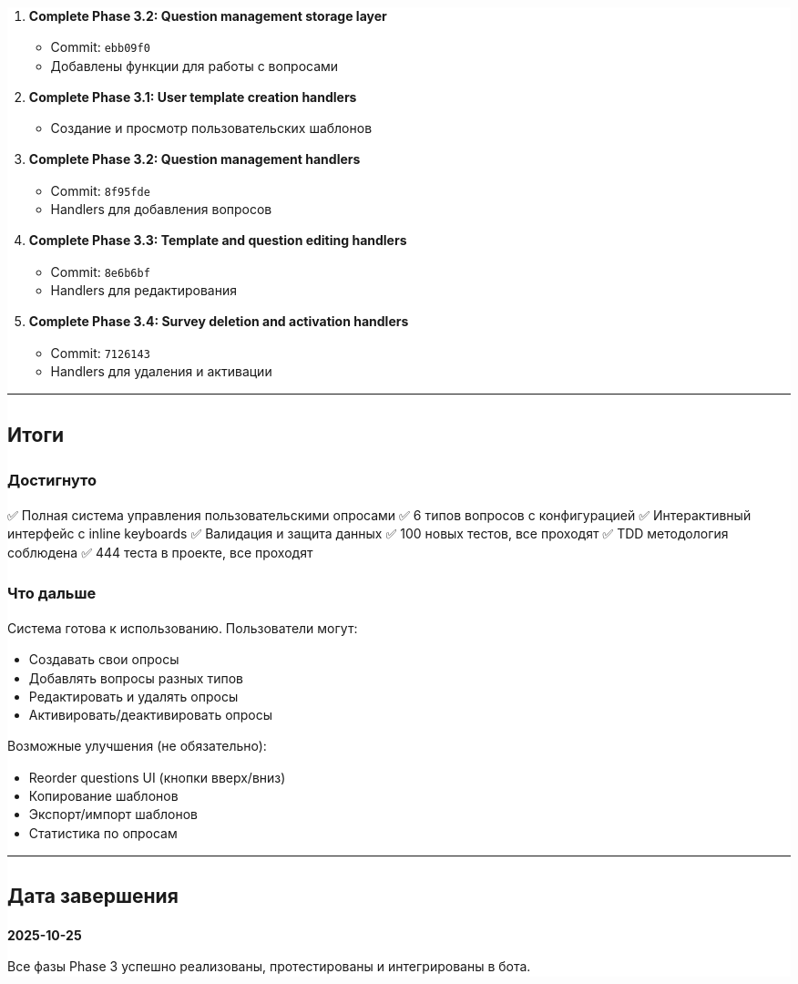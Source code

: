 1. **Complete Phase 3.2: Question management storage layer**
   - Commit: `ebb09f0`
   - Добавлены функции для работы с вопросами

2. **Complete Phase 3.1: User template creation handlers**
   - Создание и просмотр пользовательских шаблонов

3. **Complete Phase 3.2: Question management handlers**
   - Commit: `8f95fde`
   - Handlers для добавления вопросов

4. **Complete Phase 3.3: Template and question editing handlers**
   - Commit: `8e6b6bf`
   - Handlers для редактирования

5. **Complete Phase 3.4: Survey deletion and activation handlers**
   - Commit: `7126143`
   - Handlers для удаления и активации

---

## Итоги

### Достигнуто
✅ Полная система управления пользовательскими опросами
✅ 6 типов вопросов с конфигурацией
✅ Интерактивный интерфейс с inline keyboards
✅ Валидация и защита данных
✅ 100 новых тестов, все проходят
✅ TDD методология соблюдена
✅ 444 теста в проекте, все проходят

### Что дальше
Система готова к использованию. Пользователи могут:
- Создавать свои опросы
- Добавлять вопросы разных типов
- Редактировать и удалять опросы
- Активировать/деактивировать опросы

Возможные улучшения (не обязательно):
- Reorder questions UI (кнопки вверх/вниз)
- Копирование шаблонов
- Экспорт/импорт шаблонов
- Статистика по опросам

---

## Дата завершения

**2025-10-25**

Все фазы Phase 3 успешно реализованы, протестированы и интегрированы в бота.
